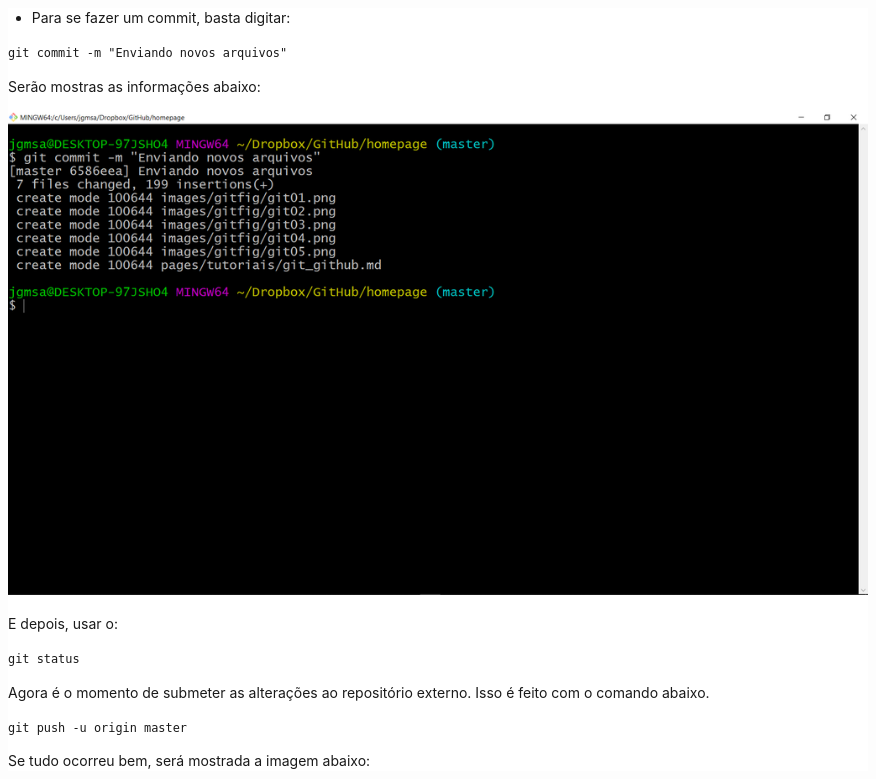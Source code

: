 + Para se fazer um commit, basta digitar:
```
git commit -m "Enviando novos arquivos"
```

Serão mostras as informações abaixo:

![](../../images/gitfig/git06.png)


E depois, usar o:

```
git status
```

Agora é o momento de submeter as alterações ao repositório externo. Isso é feito com o comando abaixo.

```
git push -u origin master
```

Se tudo ocorreu bem, será mostrada a imagem abaixo:
